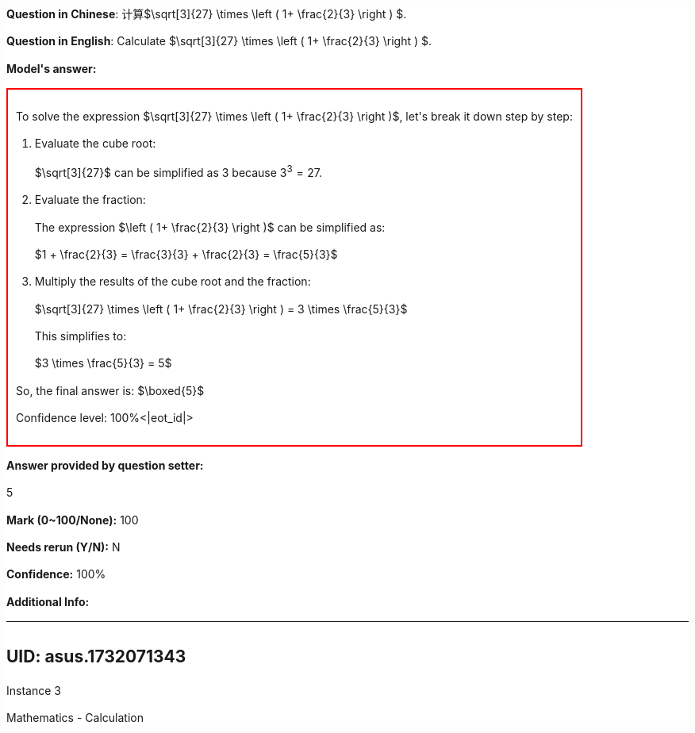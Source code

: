 **Question in Chinese**: 计算$\sqrt[3]{27} \times \left ( 1+  \frac{2}{3}  \right ) $.

**Question in English**: Calculate $\sqrt[3]{27} \times \left ( 1+  \frac{2}{3}  \right ) $.

**Model's answer:**

<div style="border: 2px solid red; padding: 10px; width: fit-content;">

To solve the expression $\sqrt[3]{27} \times \left ( 1+  \frac{2}{3}  \right )$, let's break it down step by step:



1. Evaluate the cube root:

   $\sqrt[3]{27}$ can be simplified as $3$ because $3^3 = 27$.



2. Evaluate the fraction:

   The expression $\left ( 1+  \frac{2}{3}  \right )$ can be simplified as:

   $1 + \frac{2}{3} = \frac{3}{3} + \frac{2}{3} = \frac{5}{3}$



3. Multiply the results of the cube root and the fraction:

   $\sqrt[3]{27} \times \left ( 1+  \frac{2}{3}  \right ) = 3 \times \frac{5}{3}$



   This simplifies to:

   $3 \times \frac{5}{3} = 5$



So, the final answer is: $\boxed{5}$



Confidence level: 100%<|eot_id|>
</div>

**Answer provided by question setter:**

5

**Mark (0~100/None):** 100

**Needs rerun (Y/N):** N

**Confidence:** 100%

**Additional Info:** 

---


## UID: asus.1732071343



Instance 3

Mathematics - Calculation
